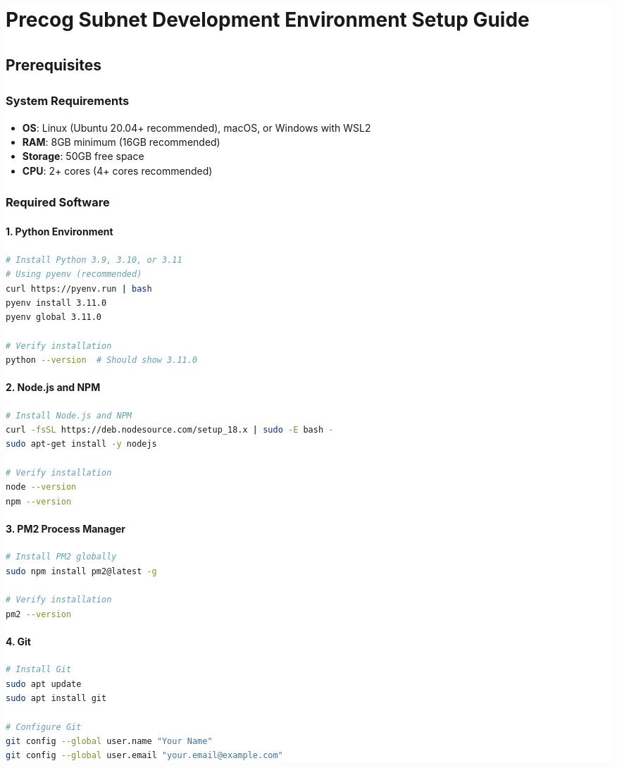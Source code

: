 # Precog Subnet Development Environment Setup Guide

## Prerequisites

### System Requirements
- **OS**: Linux (Ubuntu 20.04+ recommended), macOS, or Windows with WSL2
- **RAM**: 8GB minimum (16GB recommended)
- **Storage**: 50GB free space
- **CPU**: 2+ cores (4+ cores recommended)

### Required Software

#### 1. Python Environment
```bash
# Install Python 3.9, 3.10, or 3.11
# Using pyenv (recommended)
curl https://pyenv.run | bash
pyenv install 3.11.0
pyenv global 3.11.0

# Verify installation
python --version  # Should show 3.11.0
```

#### 2. Node.js and NPM
```bash
# Install Node.js and NPM
curl -fsSL https://deb.nodesource.com/setup_18.x | sudo -E bash -
sudo apt-get install -y nodejs

# Verify installation
node --version
npm --version
```

#### 3. PM2 Process Manager
```bash
# Install PM2 globally
sudo npm install pm2@latest -g

# Verify installation
pm2 --version
```

#### 4. Git
```bash
# Install Git
sudo apt update
sudo apt install git

# Configure Git
git config --global user.name "Your Name"
git config --global user.email "your.email@example.com"
```
